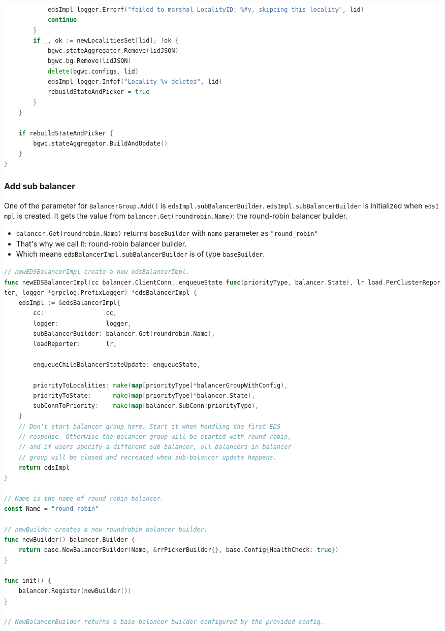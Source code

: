 ```go
            edsImpl.logger.Errorf("failed to marshal LocalityID: %#v, skipping this locality", lid)
            continue
        }
        if _, ok := newLocalitiesSet[lid]; !ok {
            bgwc.stateAggregator.Remove(lidJSON)
            bgwc.bg.Remove(lidJSON)
            delete(bgwc.configs, lid)
            edsImpl.logger.Infof("Locality %v deleted", lid)
            rebuildStateAndPicker = true
        }
    }

    if rebuildStateAndPicker {
        bgwc.stateAggregator.BuildAndUpdate()
    }
}
```

### Add sub balancer

One of the parameter for `BalancerGroup.Add()` is `edsImpl.subBalancerBuilder`. `edsImpl.subBalancerBuilder` is initialized when `edsImpl` is created. It gets the value from `balancer.Get(roundrobin.Name)`: the round-robin balancer builder.

- `balancer.Get(roundrobin.Name)` returns `baseBuilder` with `name` parameter as `"round_robin"`
- That's why we call it: round-robin balancer builder.
- Which means `edsBalancerImpl.subBalancerBuilder` is of type `baseBuilder`.

```go
// newEDSBalancerImpl create a new edsBalancerImpl.
func newEDSBalancerImpl(cc balancer.ClientConn, enqueueState func(priorityType, balancer.State), lr load.PerClusterReporter, logger *grpclog.PrefixLogger) *edsBalancerImpl {
    edsImpl := &edsBalancerImpl{
        cc:                 cc,
        logger:             logger,
        subBalancerBuilder: balancer.Get(roundrobin.Name),
        loadReporter:       lr,

        enqueueChildBalancerStateUpdate: enqueueState,

        priorityToLocalities: make(map[priorityType]*balancerGroupWithConfig),
        priorityToState:      make(map[priorityType]*balancer.State),
        subConnToPriority:    make(map[balancer.SubConn]priorityType),
    }
    // Don't start balancer group here. Start it when handling the first EDS
    // response. Otherwise the balancer group will be started with round-robin,
    // and if users specify a different sub-balancer, all balancers in balancer
    // group will be closed and recreated when sub-balancer update happens.
    return edsImpl
}

// Name is the name of round_robin balancer.
const Name = "round_robin"

// newBuilder creates a new roundrobin balancer builder.
func newBuilder() balancer.Builder {
    return base.NewBalancerBuilder(Name, &rrPickerBuilder{}, base.Config{HealthCheck: true})
}

func init() {
    balancer.Register(newBuilder())
}

// NewBalancerBuilder returns a base balancer builder configured by the provided config.
```